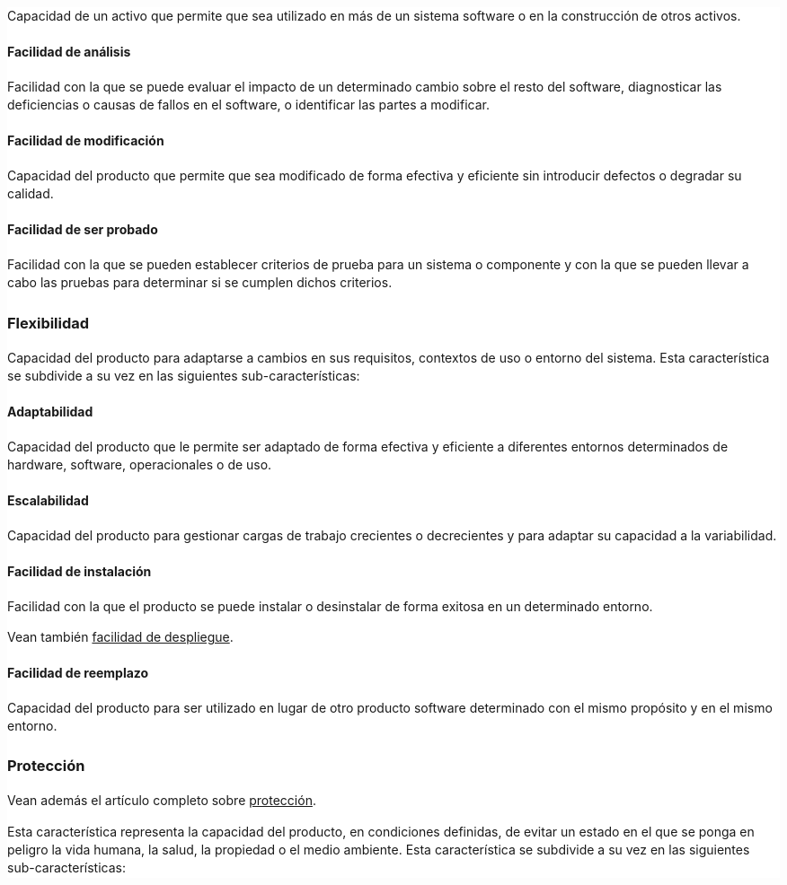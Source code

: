 Capacidad de un activo que permite que sea utilizado en más de un sistema
software o en la construcción de otros activos.

#### Facilidad de análisis

Facilidad con la que se puede evaluar el impacto de un determinado cambio sobre
el resto del software, diagnosticar las deficiencias o causas de fallos en el
software, o identificar las partes a modificar.

#### Facilidad de modificación

Capacidad del producto que permite que sea modificado de forma efectiva y
eficiente sin introducir defectos o degradar su calidad.

#### Facilidad de ser probado

Facilidad con la que se pueden establecer criterios de prueba para un sistema o
componente y con la que se pueden llevar a cabo las pruebas para determinar si
se cumplen dichos criterios.

### Flexibilidad

Capacidad del producto para adaptarse a cambios en sus requisitos, contextos de
uso o entorno del sistema. Esta característica se subdivide a su vez en las
siguientes sub-características:

#### Adaptabilidad

Capacidad del producto que le permite ser adaptado de forma efectiva y eficiente
a diferentes entornos determinados de hardware, software, operacionales o de
uso.

#### Escalabilidad

Capacidad del producto para gestionar cargas de trabajo crecientes o
decrecientes y para adaptar su capacidad a la variabilidad.

#### Facilidad de instalación

Facilidad con la que el producto se puede instalar o desinstalar de forma
exitosa en un determinado entorno.

Vean también [facilidad de despliegue](./4_Facilidad_de_despliegue.md).

#### Facilidad de reemplazo

Capacidad del producto para ser utilizado en lugar de otro producto software
determinado con el mismo propósito y en el mismo entorno.

### Protección

Vean además el artículo completo sobre [protección](./4_Proteccion.md).

Esta característica representa la capacidad del producto, en condiciones
definidas, de evitar un estado en el que se ponga en peligro la vida humana, la
salud, la propiedad o el medio ambiente. Esta característica se subdivide a su
vez en las siguientes sub-características:
